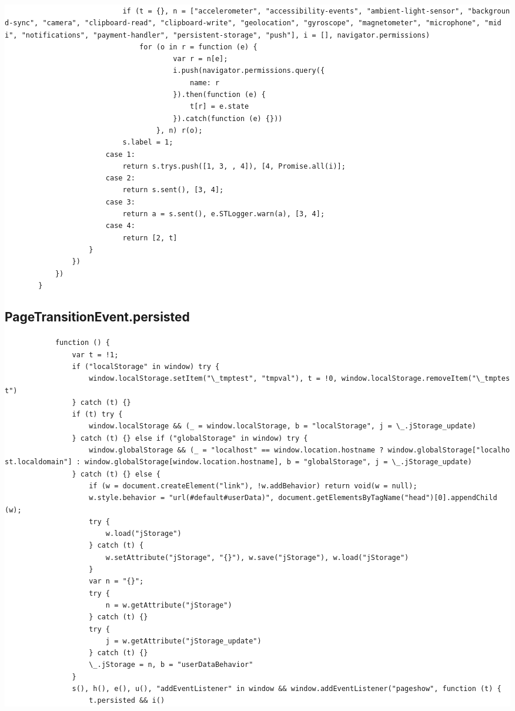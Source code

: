 ```
                            if (t = {}, n = ["accelerometer", "accessibility-events", "ambient-light-sensor", "background-sync", "camera", "clipboard-read", "clipboard-write", "geolocation", "gyroscope", "magnetometer", "microphone", "midi", "notifications", "payment-handler", "persistent-storage", "push"], i = [], navigator.permissions)
                                for (o in r = function (e) {
                                        var r = n[e];
                                        i.push(navigator.permissions.query({
                                            name: r
                                        }).then(function (e) {
                                            t[r] = e.state
                                        }).catch(function (e) {}))
                                    }, n) r(o);
                            s.label = 1;
                        case 1:
                            return s.trys.push([1, 3, , 4]), [4, Promise.all(i)];
                        case 2:
                            return s.sent(), [3, 4];
                        case 3:
                            return a = s.sent(), e.STLogger.warn(a), [3, 4];
                        case 4:
                            return [2, t]
                    }
                })
            })
        }
```
## PageTransitionEvent.persisted
```
            function () {
                var t = !1;
                if ("localStorage" in window) try {
                    window.localStorage.setItem("\_tmptest", "tmpval"), t = !0, window.localStorage.removeItem("\_tmptest")
                } catch (t) {}
                if (t) try {
                    window.localStorage && (_ = window.localStorage, b = "localStorage", j = \_.jStorage_update)
                } catch (t) {} else if ("globalStorage" in window) try {
                    window.globalStorage && (_ = "localhost" == window.location.hostname ? window.globalStorage["localhost.localdomain"] : window.globalStorage[window.location.hostname], b = "globalStorage", j = \_.jStorage_update)
                } catch (t) {} else {
                    if (w = document.createElement("link"), !w.addBehavior) return void(w = null);
                    w.style.behavior = "url(#default#userData)", document.getElementsByTagName("head")[0].appendChild(w);
                    try {
                        w.load("jStorage")
                    } catch (t) {
                        w.setAttribute("jStorage", "{}"), w.save("jStorage"), w.load("jStorage")
                    }
                    var n = "{}";
                    try {
                        n = w.getAttribute("jStorage")
                    } catch (t) {}
                    try {
                        j = w.getAttribute("jStorage_update")
                    } catch (t) {}
                    \_.jStorage = n, b = "userDataBehavior"
                }
                s(), h(), e(), u(), "addEventListener" in window && window.addEventListener("pageshow", function (t) {
                    t.persisted && i()
```